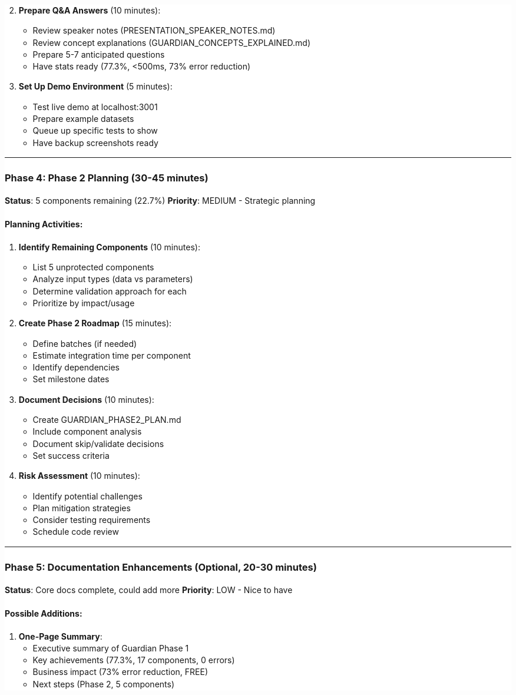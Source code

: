 2. **Prepare Q&A Answers** (10 minutes):
   - Review speaker notes (PRESENTATION_SPEAKER_NOTES.md)
   - Review concept explanations (GUARDIAN_CONCEPTS_EXPLAINED.md)
   - Prepare 5-7 anticipated questions
   - Have stats ready (77.3%, <500ms, 73% error reduction)

3. **Set Up Demo Environment** (5 minutes):
   - Test live demo at localhost:3001
   - Prepare example datasets
   - Queue up specific tests to show
   - Have backup screenshots ready

---

### **Phase 4: Phase 2 Planning** (30-45 minutes)
**Status**: 5 components remaining (22.7%)
**Priority**: MEDIUM - Strategic planning

#### Planning Activities:
1. **Identify Remaining Components** (10 minutes):
   - List 5 unprotected components
   - Analyze input types (data vs parameters)
   - Determine validation approach for each
   - Prioritize by impact/usage

2. **Create Phase 2 Roadmap** (15 minutes):
   - Define batches (if needed)
   - Estimate integration time per component
   - Identify dependencies
   - Set milestone dates

3. **Document Decisions** (10 minutes):
   - Create GUARDIAN_PHASE2_PLAN.md
   - Include component analysis
   - Document skip/validate decisions
   - Set success criteria

4. **Risk Assessment** (10 minutes):
   - Identify potential challenges
   - Plan mitigation strategies
   - Consider testing requirements
   - Schedule code review

---

### **Phase 5: Documentation Enhancements** (Optional, 20-30 minutes)
**Status**: Core docs complete, could add more
**Priority**: LOW - Nice to have

#### Possible Additions:
1. **One-Page Summary**:
   - Executive summary of Guardian Phase 1
   - Key achievements (77.3%, 17 components, 0 errors)
   - Business impact (73% error reduction, FREE)
   - Next steps (Phase 2, 5 components)
